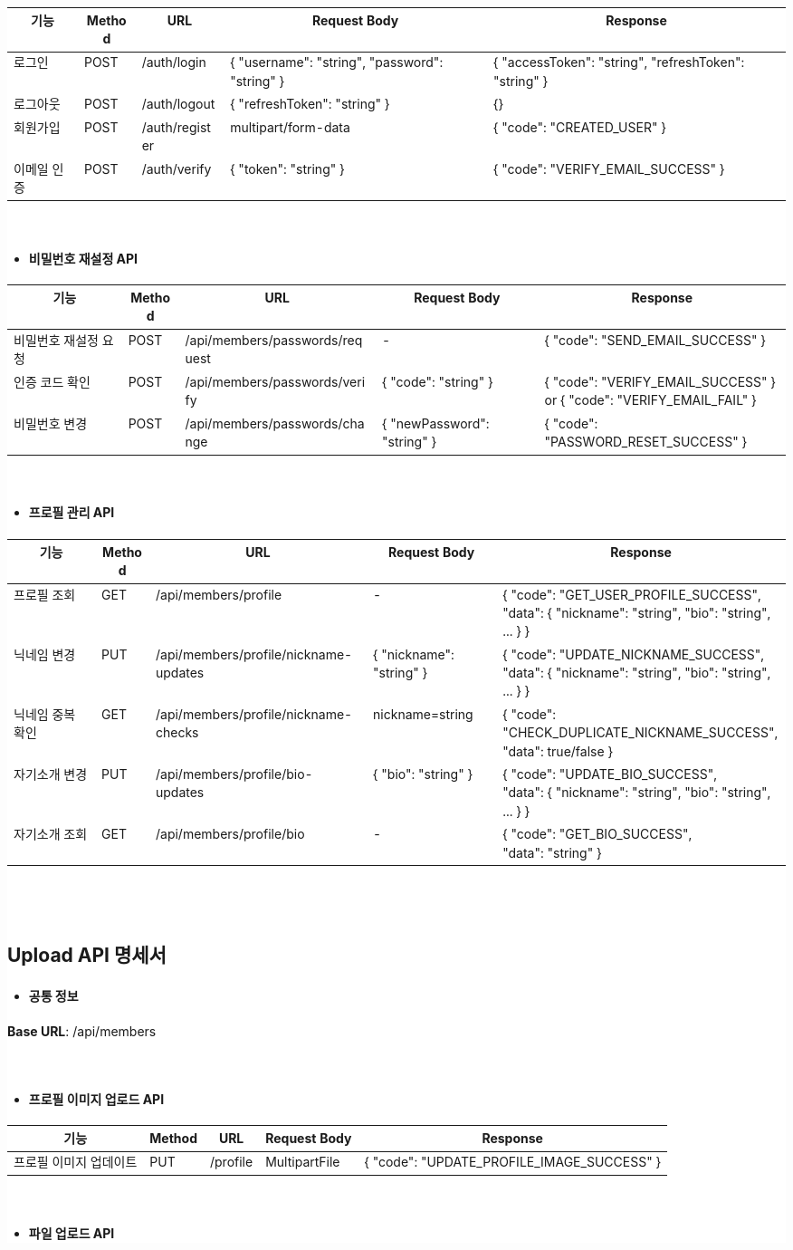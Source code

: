 | **기능**                     | **Method** | **URL**         | **Request Body**                                 | **Response**                                                                                     |
|------------------------------|------------|-----------------|------------------------------------------------|-------------------------------------------------------------------------------------------------|
| 로그인                       | POST       | /auth/login   | { "username": "string", "password": "string" } | { "accessToken": "string", "refreshToken": "string" }                                         |
| 로그아웃                     | POST       | /auth/logout  | { "refreshToken": "string" }                  | {}                                                                                           |
| 회원가입                     | POST       | /auth/register | multipart/form-data                          | { "code": "CREATED_USER" }                                                                   |
| 이메일 인증                  | POST       | /auth/verify  | { "token": "string" }                         | { "code": "VERIFY_EMAIL_SUCCESS" }                                                           |

<br>

- #### 비밀번호 재설정 API

| **기능**                     | **Method** | **URL**                     | **Request Body**                 | **Response**                                                                                     |
|------------------------------|------------|-----------------------------|----------------------------------|-------------------------------------------------------------------------------------------------|
| 비밀번호 재설정 요청          | POST       | /api/members/passwords/request | -                              | { "code": "SEND_EMAIL_SUCCESS" }                                                              |
| 인증 코드 확인               | POST       | /api/members/passwords/verify | { "code": "string" }          | { "code": "VERIFY_EMAIL_SUCCESS" } <br/>or { "code": "VERIFY_EMAIL_FAIL" }                      |
| 비밀번호 변경                | POST       | /api/members/passwords/change  | { "newPassword": "string" }   | { "code": "PASSWORD_RESET_SUCCESS" }                                                         |

<br>

- #### 프로필 관리 API

| **기능**                     | **Method** | **URL**                                | **Request Body**                                 | **Response**                                                                                     |
|------------------------------|------------|----------------------------------------|------------------------------------------------|-------------------------------------------------------------------------------------------------|
| 프로필 조회                  | GET        | /api/members/profile                 | -                                              | { "code": "GET_USER_PROFILE_SUCCESS", <br/>"data": { "nickname": "string", "bio": "string", ... } }|
| 닉네임 변경                  | PUT        | /api/members/profile/nickname-updates| { "nickname": "string" }                     | { "code": "UPDATE_NICKNAME_SUCCESS", <br/>"data": { "nickname": "string", "bio": "string", ... } } |
| 닉네임 중복 확인             | GET        | /api/members/profile/nickname-checks | nickname=string                              | { "code": "CHECK_DUPLICATE_NICKNAME_SUCCESS", <br/>"data": true/false }                            |
| 자기소개 변경                | PUT        | /api/members/profile/bio-updates     | { "bio": "string" }                          | { "code": "UPDATE_BIO_SUCCESS", <br/>"data": { "nickname": "string", "bio": "string", ... } }      |
| 자기소개 조회                | GET        | /api/members/profile/bio             | -                                              | { "code": "GET_BIO_SUCCESS", <br/>"data": "string" }                                               |

<br><br>


## Upload API 명세서

- #### 공통 정보
**Base URL**: /api/members

<br>

- #### 프로필 이미지 업로드 API

| **기능**               | **Method** | **URL**                     | **Request Body**                             | **Response**                                                                                     |
|------------------------|------------|-----------------------------|----------------------------------------------|-------------------------------------------------------------------------------------------------|
| 프로필 이미지 업데이트 | PUT        | /profile                 | MultipartFile                              | { "code": "UPDATE_PROFILE_IMAGE_SUCCESS" }                                                    |

<br>

- #### 파일 업로드 API
